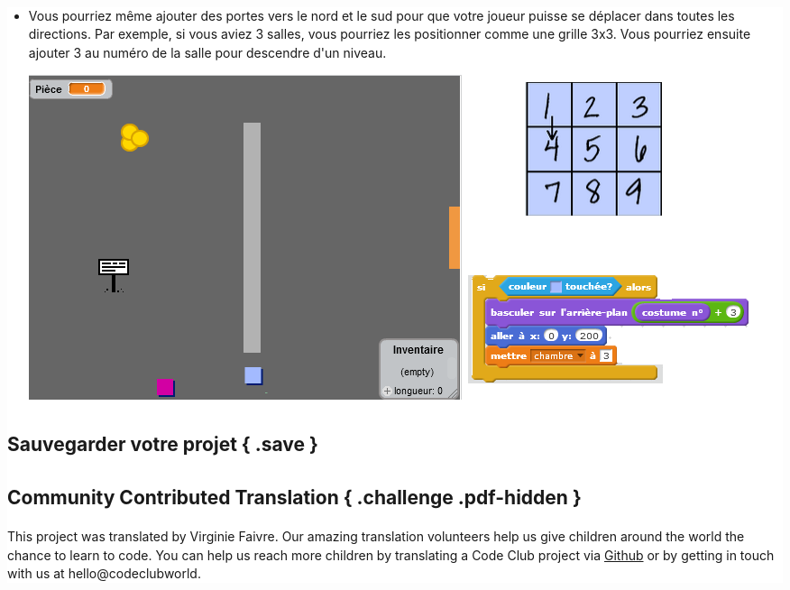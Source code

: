 + Vous pourriez même ajouter des portes vers le nord et le sud pour que votre joueur puisse se déplacer dans toutes les directions. Par exemple, si vous aviez 3 salles, vous pourriez les positionner comme une grille 3x3. Vous pourriez ensuite ajouter 3 au numéro de la salle pour descendre d'un niveau.

	![screenshot](images/world-north-south.png)

## Sauvegarder votre projet { .save }

## Community Contributed Translation { .challenge .pdf-hidden }

This project was translated by Virginie Faivre. Our amazing translation volunteers help us give children around the world the chance to learn to code.  You can help us reach more children by translating a Code Club project via [Github](https://github.com/CodeClub/curriculum_documentation/blob/master/contributing.md) or by getting in touch with us at hello@codeclubworld.
